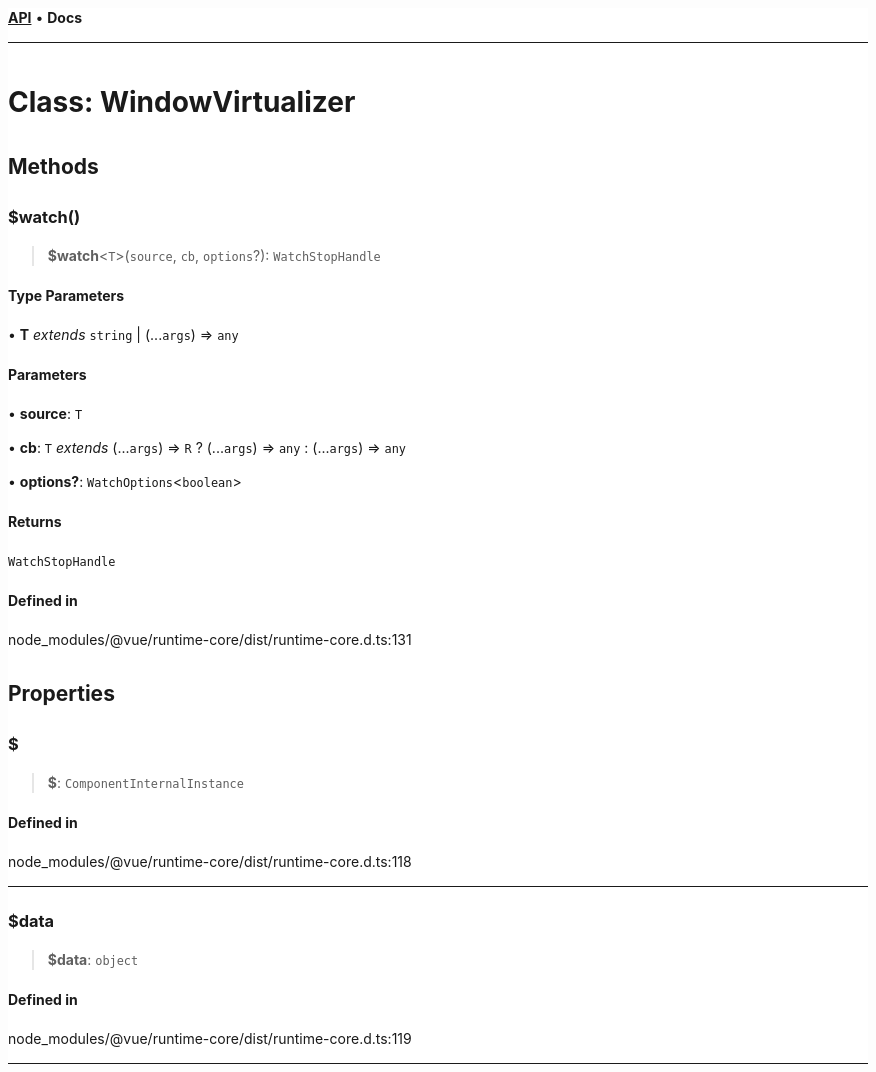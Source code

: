 [**API**](../../API.md) • **Docs**

***

# Class: WindowVirtualizer

## Methods

### $watch()

> **$watch**\<`T`\>(`source`, `cb`, `options`?): `WatchStopHandle`

#### Type Parameters

• **T** *extends* `string` \| (...`args`) => `any`

#### Parameters

• **source**: `T`

• **cb**: `T` *extends* (...`args`) => `R` ? (...`args`) => `any` : (...`args`) => `any`

• **options?**: `WatchOptions`\<`boolean`\>

#### Returns

`WatchStopHandle`

#### Defined in

node\_modules/@vue/runtime-core/dist/runtime-core.d.ts:131

## Properties

### $

> **$**: `ComponentInternalInstance`

#### Defined in

node\_modules/@vue/runtime-core/dist/runtime-core.d.ts:118

***

### $data

> **$data**: `object`

#### Defined in

node\_modules/@vue/runtime-core/dist/runtime-core.d.ts:119

***

